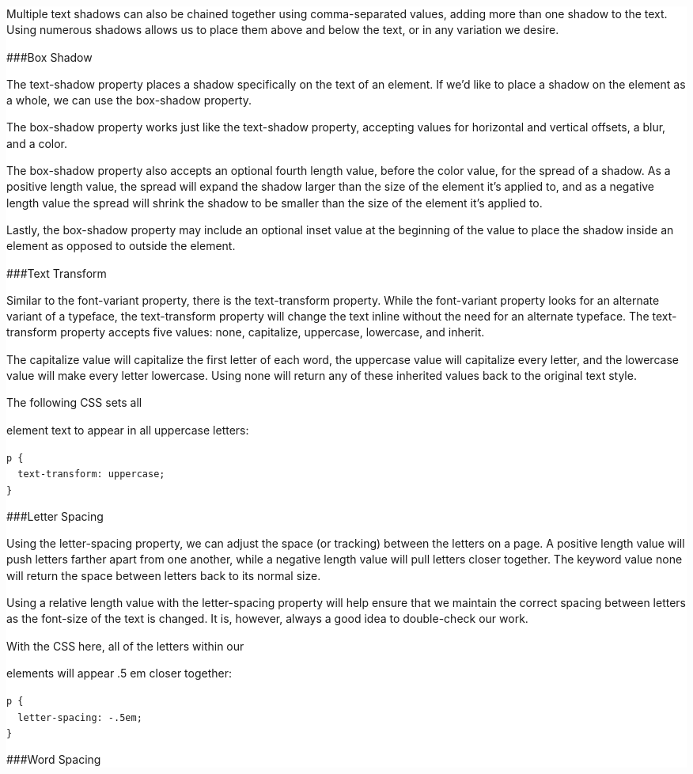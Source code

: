 Multiple text shadows can also be chained together using comma-separated values, adding more than one shadow to the text. Using numerous shadows allows us to place them above and below the text, or in any variation we desire.

###Box Shadow

The text-shadow property places a shadow specifically on the text of an element. If we’d like to place a shadow on the element as a whole, we can use the box-shadow property.

The box-shadow property works just like the text-shadow property, accepting values for horizontal and vertical offsets, a blur, and a color.

The box-shadow property also accepts an optional fourth length value, before the color value, for the spread of a shadow. As a positive length value, the spread will expand the shadow larger than the size of the element it’s applied to, and as a negative length value the spread will shrink the shadow to be smaller than the size of the element it’s applied to.

Lastly, the box-shadow property may include an optional inset value at the beginning of the value to place the shadow inside an element as opposed to outside the element.

###Text Transform

Similar to the font-variant property, there is the text-transform property. While the font-variant property looks for an alternate variant of a typeface, the text-transform property will change the text inline without the need for an alternate typeface. The text-transform property accepts five values: none, capitalize, uppercase, lowercase, and inherit.

The capitalize value will capitalize the first letter of each word, the uppercase value will capitalize every letter, and the lowercase value will make every letter lowercase. Using none will return any of these inherited values back to the original text style.

The following CSS sets all <p> element text to appear in all uppercase letters:

```
p {
  text-transform: uppercase;
}
```

###Letter Spacing

Using the letter-spacing property, we can adjust the space (or tracking) between the letters on a page. A positive length value will push letters farther apart from one another, while a negative length value will pull letters closer together. The keyword value none will return the space between letters back to its normal size.

Using a relative length value with the letter-spacing property will help ensure that we maintain the correct spacing between letters as the font-size of the text is changed. It is, however, always a good idea to double-check our work.

With the CSS here, all of the letters within our <p> elements will appear .5 em closer together:

```
p {
  letter-spacing: -.5em;
}
```

###Word Spacing

